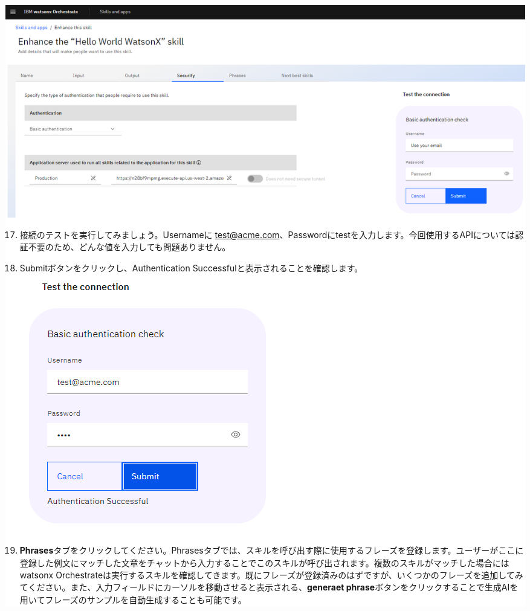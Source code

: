 ![alt text](lab1_images/image-19.png)

17. 接続のテストを実行してみましょう。Usernameに test@acme.com、Passwordにtestを入力します。今回使用するAPIについては認証不要のため、どんな値を入力しても問題ありません。

18. Submitボタンをクリックし、Authentication Successfulと表示されることを確認します。  
![alt text](lab1_images/image-20.png)

20. **Phrases**タブをクリックしてください。Phrasesタブでは、スキルを呼び出す際に使用するフレーズを登録します。ユーザーがここに登録した例文にマッチした文章をチャットから入力することでこのスキルが呼び出されます。複数のスキルがマッチした場合にはwatsonx Orchestrateは実行するスキルを確認してきます。既にフレーズが登録済みのはずですが、いくつかのフレーズを追加してみてください。また、入力フィールドにカーソルを移動させると表示される、**generaet phrase**ボタンをクリックすることで生成AIを用いてフレーズのサンプルを自動生成することも可能です。  